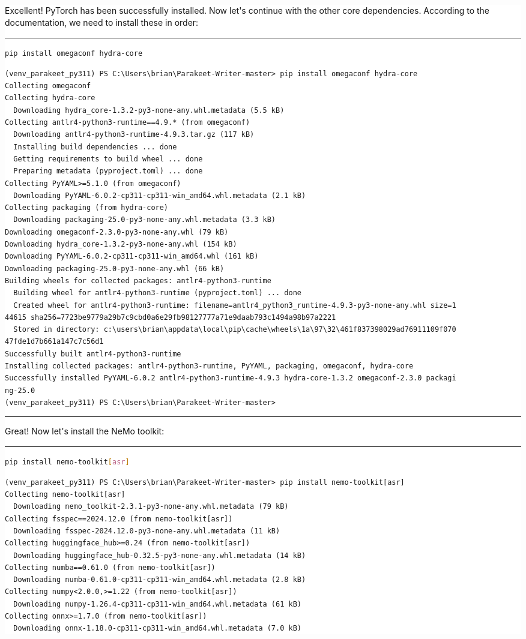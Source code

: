 
Excellent! PyTorch has been successfully installed. Now let's continue with the other core dependencies. According to the documentation, we need to install these in order:

---

```bash
pip install omegaconf hydra-core
```

```
(venv_parakeet_py311) PS C:\Users\brian\Parakeet-Writer-master> pip install omegaconf hydra-core
Collecting omegaconf
Collecting hydra-core
  Downloading hydra_core-1.3.2-py3-none-any.whl.metadata (5.5 kB)
Collecting antlr4-python3-runtime==4.9.* (from omegaconf)
  Downloading antlr4-python3-runtime-4.9.3.tar.gz (117 kB)
  Installing build dependencies ... done
  Getting requirements to build wheel ... done
  Preparing metadata (pyproject.toml) ... done
Collecting PyYAML>=5.1.0 (from omegaconf)
  Downloading PyYAML-6.0.2-cp311-cp311-win_amd64.whl.metadata (2.1 kB)
Collecting packaging (from hydra-core)
  Downloading packaging-25.0-py3-none-any.whl.metadata (3.3 kB)
Downloading omegaconf-2.3.0-py3-none-any.whl (79 kB)
Downloading hydra_core-1.3.2-py3-none-any.whl (154 kB)
Downloading PyYAML-6.0.2-cp311-cp311-win_amd64.whl (161 kB)
Downloading packaging-25.0-py3-none-any.whl (66 kB)
Building wheels for collected packages: antlr4-python3-runtime
  Building wheel for antlr4-python3-runtime (pyproject.toml) ... done
  Created wheel for antlr4-python3-runtime: filename=antlr4_python3_runtime-4.9.3-py3-none-any.whl size=1
44615 sha256=7723be9779a29b7c9cbd0a6e29fb98127777a71e9daab793c1494a98b97a2221
  Stored in directory: c:\users\brian\appdata\local\pip\cache\wheels\1a\97\32\461f837398029ad76911109f070
47fde1d7b661a147c7c56d1
Successfully built antlr4-python3-runtime
Installing collected packages: antlr4-python3-runtime, PyYAML, packaging, omegaconf, hydra-core
Successfully installed PyYAML-6.0.2 antlr4-python3-runtime-4.9.3 hydra-core-1.3.2 omegaconf-2.3.0 packagi
ng-25.0
(venv_parakeet_py311) PS C:\Users\brian\Parakeet-Writer-master>
```

---

Great! Now let's install the NeMo toolkit:

---

```bash
pip install nemo-toolkit[asr]
```

```
(venv_parakeet_py311) PS C:\Users\brian\Parakeet-Writer-master> pip install nemo-toolkit[asr]
Collecting nemo-toolkit[asr]
  Downloading nemo_toolkit-2.3.1-py3-none-any.whl.metadata (79 kB)
Collecting fsspec==2024.12.0 (from nemo-toolkit[asr])
  Downloading fsspec-2024.12.0-py3-none-any.whl.metadata (11 kB)
Collecting huggingface_hub>=0.24 (from nemo-toolkit[asr])
  Downloading huggingface_hub-0.32.5-py3-none-any.whl.metadata (14 kB)
Collecting numba==0.61.0 (from nemo-toolkit[asr])
  Downloading numba-0.61.0-cp311-cp311-win_amd64.whl.metadata (2.8 kB)
Collecting numpy<2.0.0,>=1.22 (from nemo-toolkit[asr])
  Downloading numpy-1.26.4-cp311-cp311-win_amd64.whl.metadata (61 kB)
Collecting onnx>=1.7.0 (from nemo-toolkit[asr])
  Downloading onnx-1.18.0-cp311-cp311-win_amd64.whl.metadata (7.0 kB)
```